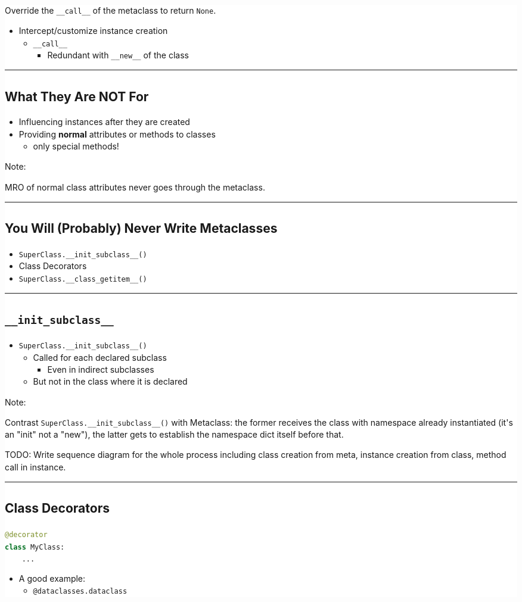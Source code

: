 Override the `__call__` of the metaclass to return `None`.

* Intercept/customize instance creation
  * `__call__`
    * Redundant with `__new__` of the class

---

## What They Are NOT For

* Influencing instances after they are created
* Providing **normal** attributes or methods to classes
  * only special methods!

Note:

MRO of normal class attributes never goes through the metaclass.

---

## You Will (Probably) Never Write Metaclasses

* `SuperClass.__init_subclass__()`
* Class Decorators
* `SuperClass.__class_getitem__()`

---

## `__init_subclass__`

* `SuperClass.__init_subclass__()`
  * Called for each declared subclass
    * Even in indirect subclasses
  * But not in the class where it is declared

Note:

Contrast `SuperClass.__init_subclass__()` with Metaclass: the former receives
the class with namespace already instantiated (it's an "init" not a "new"), the
latter gets to establish the namespace dict itself before that.

TODO: Write sequence diagram for the whole process including class creation
from meta, instance creation from class, method call in instance.

---

## Class Decorators

```python
@decorator
class MyClass:
    ...
```

* A good example:
  * `@dataclasses.dataclass`
